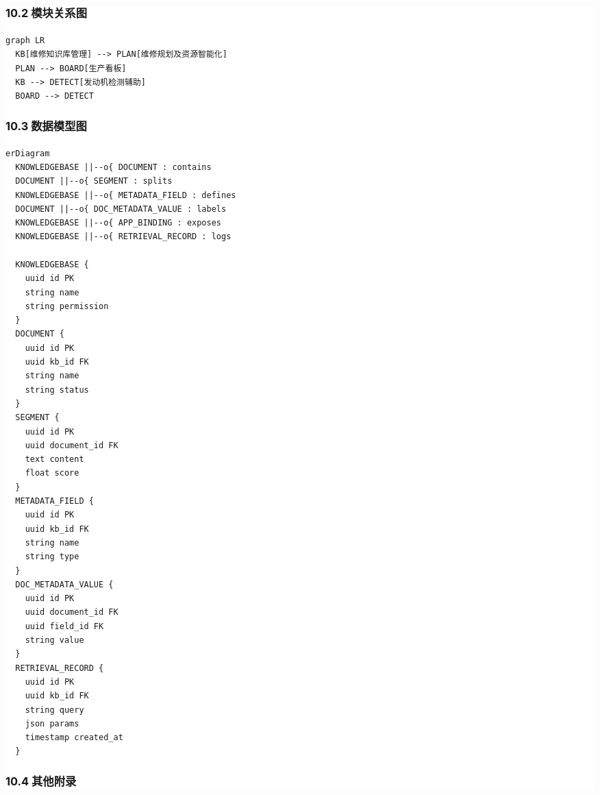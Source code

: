 ### 10.2 模块关系图

```mermaid
graph LR
  KB[维修知识库管理] --> PLAN[维修规划及资源智能化]
  PLAN --> BOARD[生产看板]
  KB --> DETECT[发动机检测辅助]
  BOARD --> DETECT
```

### 10.3 数据模型图

```mermaid
erDiagram
  KNOWLEDGEBASE ||--o{ DOCUMENT : contains
  DOCUMENT ||--o{ SEGMENT : splits
  KNOWLEDGEBASE ||--o{ METADATA_FIELD : defines
  DOCUMENT ||--o{ DOC_METADATA_VALUE : labels
  KNOWLEDGEBASE ||--o{ APP_BINDING : exposes
  KNOWLEDGEBASE ||--o{ RETRIEVAL_RECORD : logs

  KNOWLEDGEBASE {
    uuid id PK
    string name
    string permission
  }
  DOCUMENT {
    uuid id PK
    uuid kb_id FK
    string name
    string status
  }
  SEGMENT {
    uuid id PK
    uuid document_id FK
    text content
    float score
  }
  METADATA_FIELD {
    uuid id PK
    uuid kb_id FK
    string name
    string type
  }
  DOC_METADATA_VALUE {
    uuid id PK
    uuid document_id FK
    uuid field_id FK
    string value
  }
  RETRIEVAL_RECORD {
    uuid id PK
    uuid kb_id FK
    string query
    json params
    timestamp created_at
  }
```

### 10.4 其他附录 